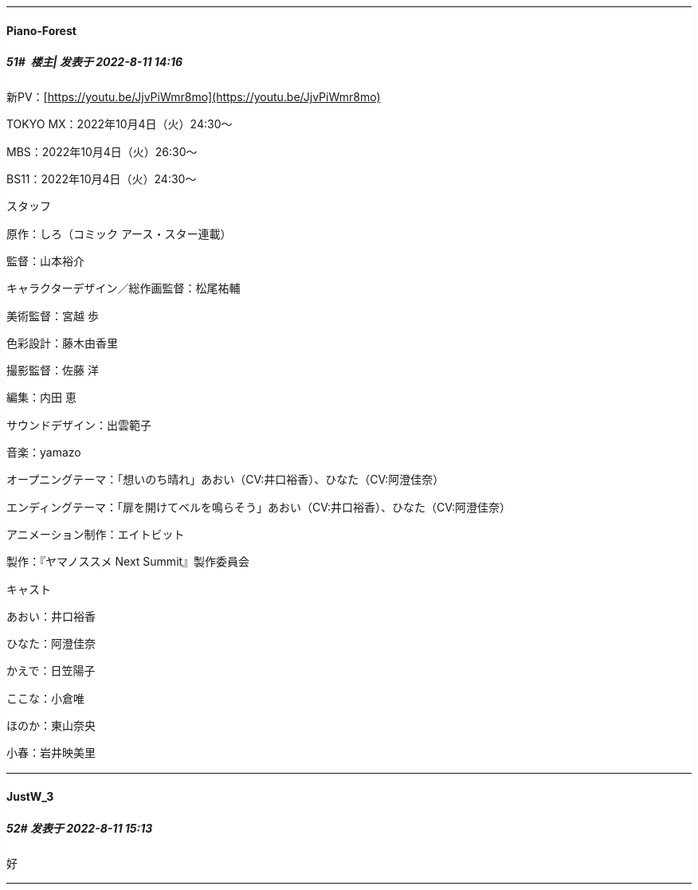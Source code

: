 *****

####  Piano-Forest  
##### 51#         楼主| 发表于 2022-8-11 14:16

新PV：[https://youtu.be/JjvPiWmr8mo](https://youtu.be/JjvPiWmr8mo)

TOKYO MX：2022年10月4日（火）24:30～

MBS：2022年10月4日（火）26:30～

BS11：2022年10月4日（火）24:30～

スタッフ

原作：しろ（コミック アース・スター連載）

監督：山本裕介

キャラクターデザイン／総作画監督：松尾祐輔

美術監督：宮越 歩

色彩設計：藤木由香里

撮影監督：佐藤 洋

編集：内田 恵

サウンドデザイン：出雲範子

音楽：yamazo

オープニングテーマ：「想いのち晴れ」あおい（CV:井口裕香）、ひなた（CV:阿澄佳奈）

エンディングテーマ：「扉を開けてベルを鳴らそう」あおい（CV:井口裕香）、ひなた（CV:阿澄佳奈）

アニメーション制作：エイトビット

製作：『ヤマノススメ Next Summit』製作委員会

キャスト

あおい：井口裕香

ひなた：阿澄佳奈

かえで：日笠陽子

ここな：小倉唯

ほのか：東山奈央

小春：岩井映美里

*****

####  JustW_3  
##### 52#       发表于 2022-8-11 15:13

好

*****
